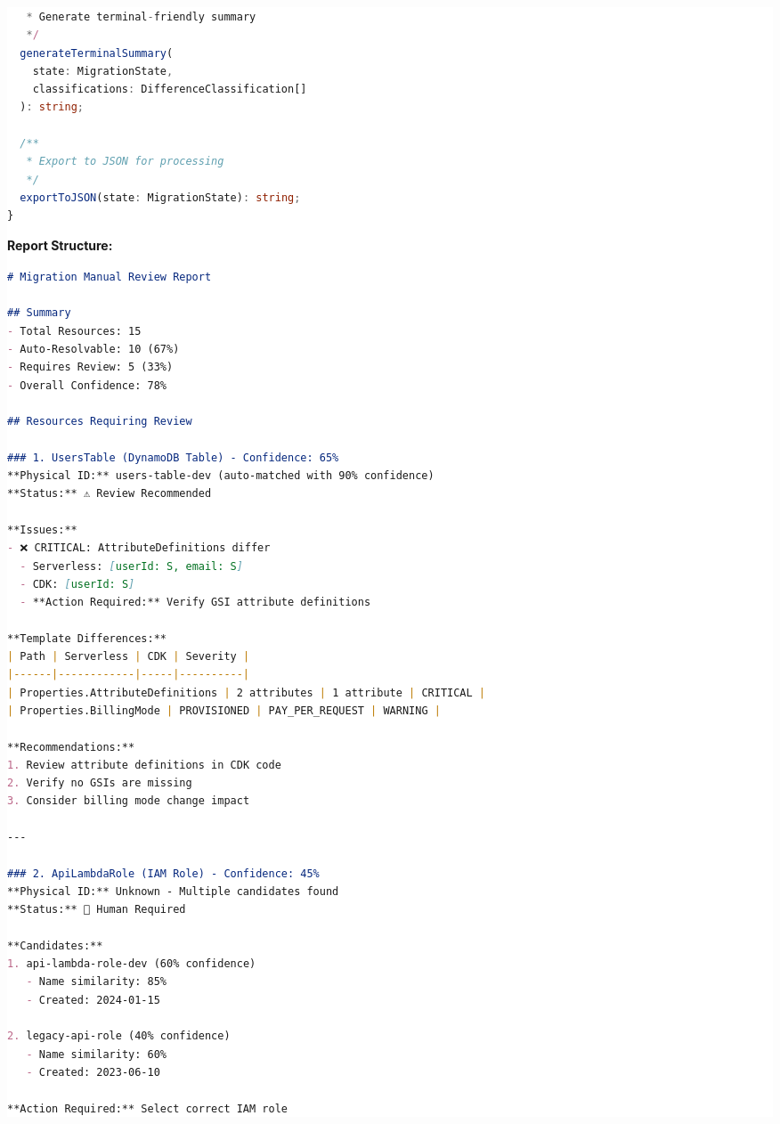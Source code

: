 ```typescript
   * Generate terminal-friendly summary
   */
  generateTerminalSummary(
    state: MigrationState,
    classifications: DifferenceClassification[]
  ): string;

  /**
   * Export to JSON for processing
   */
  exportToJSON(state: MigrationState): string;
}
```

**Report Structure:**
```markdown
# Migration Manual Review Report

## Summary
- Total Resources: 15
- Auto-Resolvable: 10 (67%)
- Requires Review: 5 (33%)
- Overall Confidence: 78%

## Resources Requiring Review

### 1. UsersTable (DynamoDB Table) - Confidence: 65%
**Physical ID:** users-table-dev (auto-matched with 90% confidence)
**Status:** ⚠️ Review Recommended

**Issues:**
- ❌ CRITICAL: AttributeDefinitions differ
  - Serverless: [userId: S, email: S]
  - CDK: [userId: S]
  - **Action Required:** Verify GSI attribute definitions

**Template Differences:**
| Path | Serverless | CDK | Severity |
|------|------------|-----|----------|
| Properties.AttributeDefinitions | 2 attributes | 1 attribute | CRITICAL |
| Properties.BillingMode | PROVISIONED | PAY_PER_REQUEST | WARNING |

**Recommendations:**
1. Review attribute definitions in CDK code
2. Verify no GSIs are missing
3. Consider billing mode change impact

---

### 2. ApiLambdaRole (IAM Role) - Confidence: 45%
**Physical ID:** Unknown - Multiple candidates found
**Status:** 🔴 Human Required

**Candidates:**
1. api-lambda-role-dev (60% confidence)
   - Name similarity: 85%
   - Created: 2024-01-15

2. legacy-api-role (40% confidence)
   - Name similarity: 60%
   - Created: 2023-06-10

**Action Required:** Select correct IAM role

```